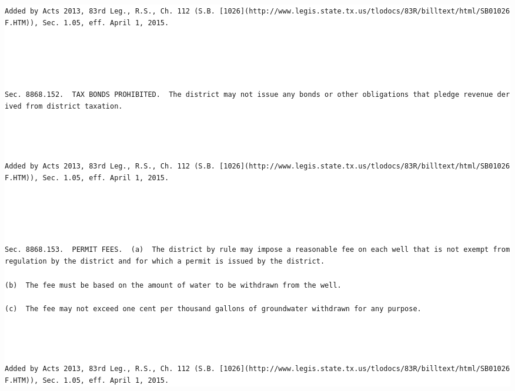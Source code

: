     
    
    
    Added by Acts 2013, 83rd Leg., R.S., Ch. 112 (S.B. [1026](http://www.legis.state.tx.us/tlodocs/83R/billtext/html/SB01026F.HTM)), Sec. 1.05, eff. April 1, 2015.
    
    
    
    
    
    Sec. 8868.152.  TAX BONDS PROHIBITED.  The district may not issue any bonds or other obligations that pledge revenue derived from district taxation.
    
    
    
    
    Added by Acts 2013, 83rd Leg., R.S., Ch. 112 (S.B. [1026](http://www.legis.state.tx.us/tlodocs/83R/billtext/html/SB01026F.HTM)), Sec. 1.05, eff. April 1, 2015.
    
    
    
    
    
    Sec. 8868.153.  PERMIT FEES.  (a)  The district by rule may impose a reasonable fee on each well that is not exempt from regulation by the district and for which a permit is issued by the district.
    
    (b)  The fee must be based on the amount of water to be withdrawn from the well.
    
    (c)  The fee may not exceed one cent per thousand gallons of groundwater withdrawn for any purpose.
    
    
    
    
    Added by Acts 2013, 83rd Leg., R.S., Ch. 112 (S.B. [1026](http://www.legis.state.tx.us/tlodocs/83R/billtext/html/SB01026F.HTM)), Sec. 1.05, eff. April 1, 2015.
    
    
    
    
    				
